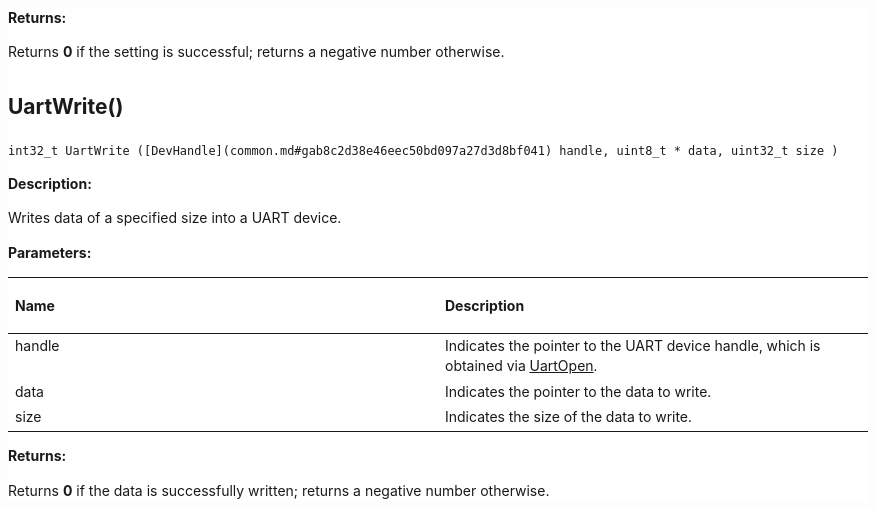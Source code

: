 **Returns:**

Returns  **0**  if the setting is successful; returns a negative number otherwise. 

## UartWrite\(\)<a name="ga47eb7fa4bdedf14b494c89da50b0628b"></a>

```
int32_t UartWrite ([DevHandle](common.md#gab8c2d38e46eec50bd097a27d3d8bf041) handle, uint8_t * data, uint32_t size )
```

 **Description:**

Writes data of a specified size into a UART device. 

**Parameters:**

<a name="table2099346495165623"></a>
<table><thead align="left"><tr id="row305961635165623"><th class="cellrowborder" valign="top" width="50%" id="mcps1.1.3.1.1"><p id="p1857565814165623"><a name="p1857565814165623"></a><a name="p1857565814165623"></a>Name</p>
</th>
<th class="cellrowborder" valign="top" width="50%" id="mcps1.1.3.1.2"><p id="p884607298165623"><a name="p884607298165623"></a><a name="p884607298165623"></a>Description</p>
</th>
</tr>
</thead>
<tbody><tr id="row370558470165623"><td class="cellrowborder" valign="top" width="50%" headers="mcps1.1.3.1.1 ">handle</td>
<td class="cellrowborder" valign="top" width="50%" headers="mcps1.1.3.1.2 ">Indicates the pointer to the UART device handle, which is obtained via <a href="uart.md#ga58c38269b20875dbbf924379edeec286">UartOpen</a>. </td>
</tr>
<tr id="row863372135165623"><td class="cellrowborder" valign="top" width="50%" headers="mcps1.1.3.1.1 ">data</td>
<td class="cellrowborder" valign="top" width="50%" headers="mcps1.1.3.1.2 ">Indicates the pointer to the data to write. </td>
</tr>
<tr id="row1765735939165623"><td class="cellrowborder" valign="top" width="50%" headers="mcps1.1.3.1.1 ">size</td>
<td class="cellrowborder" valign="top" width="50%" headers="mcps1.1.3.1.2 ">Indicates the size of the data to write.</td>
</tr>
</tbody>
</table>

**Returns:**

Returns  **0**  if the data is successfully written; returns a negative number otherwise. 

